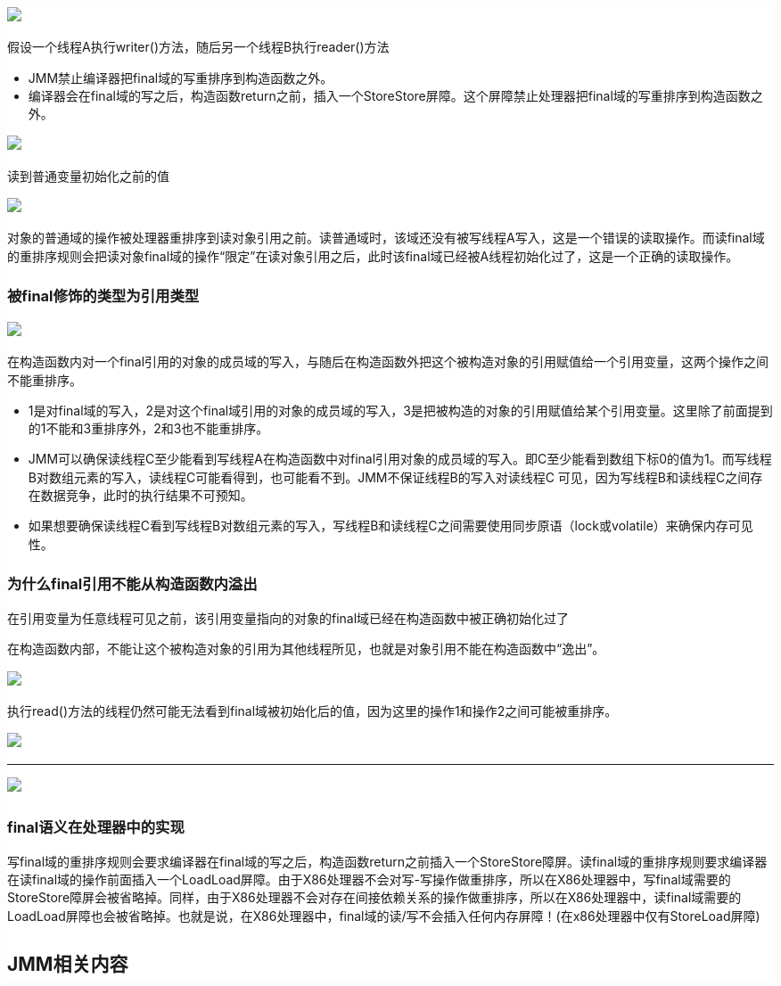 ![](https://s2.loli.net/2023/07/15/Da4P5Cl7dFgKYen.png)

假设一个线程A执行writer()方法，随后另一个线程B执行reader()方法

* JMM禁止编译器把final域的写重排序到构造函数之外。
* 编译器会在final域的写之后，构造函数return之前，插入一个StoreStore屏障。这个屏障禁止处理器把final域的写重排序到构造函数之外。

![](https://s2.loli.net/2023/07/15/Sh4OgLmT1iNGFCf.png)

读到普通变量初始化之前的值

![](https://s2.loli.net/2023/07/15/k96DUOV1gT4Ftso.png)

对象的普通域的操作被处理器重排序到读对象引用之前。读普通域时，该域还没有被写线程A写入，这是一个错误的读取操作。而读final域的重排序规则会把读对象final域的操作“限定”在读对象引用之后，此时该final域已经被A线程初始化过了，这是一个正确的读取操作。

### 被final修饰的类型为引用类型

![](https://s2.loli.net/2023/07/15/TLzvsetCf178j59.png)

在构造函数内对一个final引用的对象的成员域的写入，与随后在构造函数外把这个被构造对象的引用赋值给一个引用变量，这两个操作之间不能重排序。

* 1是对final域的写入，2是对这个final域引用的对象的成员域的写入，3是把被构造的对象的引用赋值给某个引用变量。这里除了前面提到的1不能和3重排序外，2和3也不能重排序。

* JMM可以确保读线程C至少能看到写线程A在构造函数中对final引用对象的成员域的写入。即C至少能看到数组下标0的值为1。而写线程B对数组元素的写入，读线程C可能看得到，也可能看不到。JMM不保证线程B的写入对读线程C
  可见，因为写线程B和读线程C之间存在数据竞争，此时的执行结果不可预知。

* 如果想要确保读线程C看到写线程B对数组元素的写入，写线程B和读线程C之间需要使用同步原语（lock或volatile）来确保内存可见性。

### 为什么final引用不能从构造函数内溢出

在引用变量为任意线程可见之前，该引用变量指向的对象的final域已经在构造函数中被正确初始化过了

在构造函数内部，不能让这个被构造对象的引用为其他线程所见，也就是对象引用不能在构造函数中“逸出”。

![](https://s2.loli.net/2023/07/15/iKW2PU6vFrCqVT9.png)

执行read()方法的线程仍然可能无法看到final域被初始化后的值，因为这里的操作1和操作2之间可能被重排序。

![](https://s2.loli.net/2023/07/15/w8cFmhtjfQYyk49.png)

***

![](https://s2.loli.net/2023/07/15/H7jnLcbMDz2WUhi.png)

### final语义在处理器中的实现

写final域的重排序规则会要求编译器在final域的写之后，构造函数return之前插入一个StoreStore障屏。读final域的重排序规则要求编译器在读final域的操作前面插入一个LoadLoad屏障。由于X86处理器不会对写-写操作做重排序，所以在X86处理器中，写final域需要的StoreStore障屏会被省略掉。同样，由于X86处理器不会对存在间接依赖关系的操作做重排序，所以在X86处理器中，读final域需要的LoadLoad屏障也会被省略掉。也就是说，在X86处理器中，final域的读/写不会插入任何内存屏障！(在x86处理器中仅有StoreLoad屏障)

## JMM相关内容

